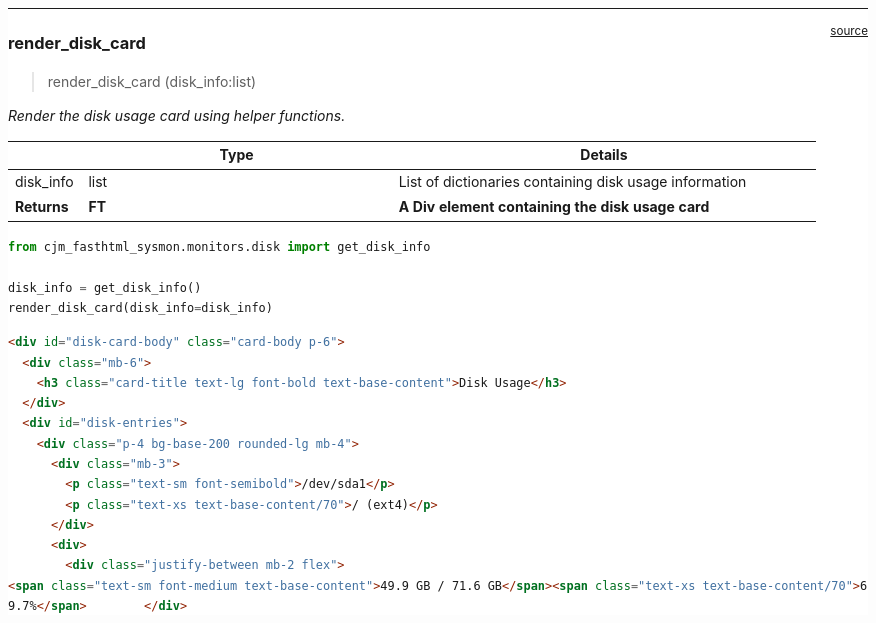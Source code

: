 </tr>
</tbody>
</table>

------------------------------------------------------------------------

<a
href="https://github.com/cj-mills/cjm-fasthtml-sysmon/blob/main/cjm_fasthtml_sysmon/components/cards.py#L287"
target="_blank" style="float:right; font-size:smaller">source</a>

### render_disk_card

>  render_disk_card (disk_info:list)

*Render the disk usage card using helper functions.*

<table>
<colgroup>
<col style="width: 9%" />
<col style="width: 38%" />
<col style="width: 52%" />
</colgroup>
<thead>
<tr>
<th></th>
<th><strong>Type</strong></th>
<th><strong>Details</strong></th>
</tr>
</thead>
<tbody>
<tr>
<td>disk_info</td>
<td>list</td>
<td>List of dictionaries containing disk usage information</td>
</tr>
<tr>
<td><strong>Returns</strong></td>
<td><strong>FT</strong></td>
<td><strong>A Div element containing the disk usage card</strong></td>
</tr>
</tbody>
</table>

``` python
from cjm_fasthtml_sysmon.monitors.disk import get_disk_info

disk_info = get_disk_info()
render_disk_card(disk_info=disk_info)
```

``` html
<div id="disk-card-body" class="card-body p-6">
  <div class="mb-6">
    <h3 class="card-title text-lg font-bold text-base-content">Disk Usage</h3>
  </div>
  <div id="disk-entries">
    <div class="p-4 bg-base-200 rounded-lg mb-4">
      <div class="mb-3">
        <p class="text-sm font-semibold">/dev/sda1</p>
        <p class="text-xs text-base-content/70">/ (ext4)</p>
      </div>
      <div>
        <div class="justify-between mb-2 flex">
<span class="text-sm font-medium text-base-content">49.9 GB / 71.6 GB</span><span class="text-xs text-base-content/70">69.7%</span>        </div>
```